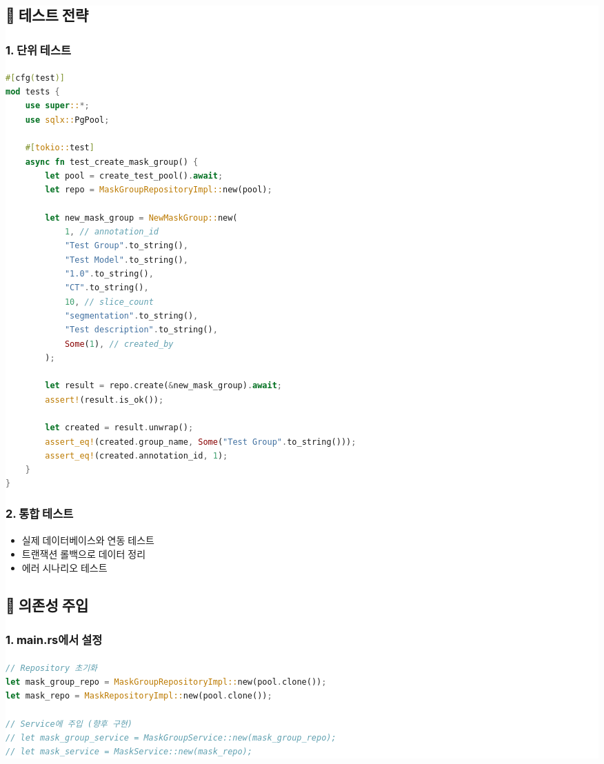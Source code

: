 ## 🧪 테스트 전략

### 1. 단위 테스트
```rust
#[cfg(test)]
mod tests {
    use super::*;
    use sqlx::PgPool;
    
    #[tokio::test]
    async fn test_create_mask_group() {
        let pool = create_test_pool().await;
        let repo = MaskGroupRepositoryImpl::new(pool);
        
        let new_mask_group = NewMaskGroup::new(
            1, // annotation_id
            "Test Group".to_string(),
            "Test Model".to_string(),
            "1.0".to_string(),
            "CT".to_string(),
            10, // slice_count
            "segmentation".to_string(),
            "Test description".to_string(),
            Some(1), // created_by
        );
        
        let result = repo.create(&new_mask_group).await;
        assert!(result.is_ok());
        
        let created = result.unwrap();
        assert_eq!(created.group_name, Some("Test Group".to_string()));
        assert_eq!(created.annotation_id, 1);
    }
}
```

### 2. 통합 테스트
- 실제 데이터베이스와 연동 테스트
- 트랜잭션 롤백으로 데이터 정리
- 에러 시나리오 테스트

## 🔄 의존성 주입

### 1. main.rs에서 설정
```rust
// Repository 초기화
let mask_group_repo = MaskGroupRepositoryImpl::new(pool.clone());
let mask_repo = MaskRepositoryImpl::new(pool.clone());

// Service에 주입 (향후 구현)
// let mask_group_service = MaskGroupService::new(mask_group_repo);
// let mask_service = MaskService::new(mask_repo);
```
